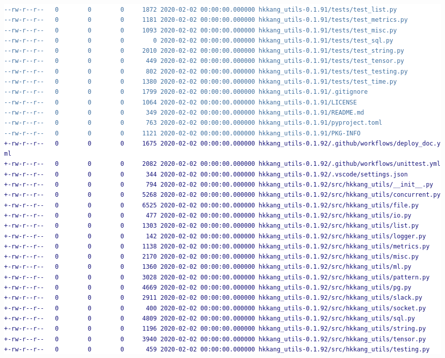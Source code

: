 ```diff
--rw-r--r--   0        0        0     1872 2020-02-02 00:00:00.000000 hkkang_utils-0.1.91/tests/test_list.py
--rw-r--r--   0        0        0     1181 2020-02-02 00:00:00.000000 hkkang_utils-0.1.91/tests/test_metrics.py
--rw-r--r--   0        0        0     1093 2020-02-02 00:00:00.000000 hkkang_utils-0.1.91/tests/test_misc.py
--rw-r--r--   0        0        0        0 2020-02-02 00:00:00.000000 hkkang_utils-0.1.91/tests/test_sql.py
--rw-r--r--   0        0        0     2010 2020-02-02 00:00:00.000000 hkkang_utils-0.1.91/tests/test_string.py
--rw-r--r--   0        0        0      449 2020-02-02 00:00:00.000000 hkkang_utils-0.1.91/tests/test_tensor.py
--rw-r--r--   0        0        0      802 2020-02-02 00:00:00.000000 hkkang_utils-0.1.91/tests/test_testing.py
--rw-r--r--   0        0        0     1380 2020-02-02 00:00:00.000000 hkkang_utils-0.1.91/tests/test_time.py
--rw-r--r--   0        0        0     1799 2020-02-02 00:00:00.000000 hkkang_utils-0.1.91/.gitignore
--rw-r--r--   0        0        0     1064 2020-02-02 00:00:00.000000 hkkang_utils-0.1.91/LICENSE
--rw-r--r--   0        0        0      349 2020-02-02 00:00:00.000000 hkkang_utils-0.1.91/README.md
--rw-r--r--   0        0        0      763 2020-02-02 00:00:00.000000 hkkang_utils-0.1.91/pyproject.toml
--rw-r--r--   0        0        0     1121 2020-02-02 00:00:00.000000 hkkang_utils-0.1.91/PKG-INFO
+-rw-r--r--   0        0        0     1675 2020-02-02 00:00:00.000000 hkkang_utils-0.1.92/.github/workflows/deploy_doc.yml
+-rw-r--r--   0        0        0     2082 2020-02-02 00:00:00.000000 hkkang_utils-0.1.92/.github/workflows/unittest.yml
+-rw-r--r--   0        0        0      344 2020-02-02 00:00:00.000000 hkkang_utils-0.1.92/.vscode/settings.json
+-rw-r--r--   0        0        0      794 2020-02-02 00:00:00.000000 hkkang_utils-0.1.92/src/hkkang_utils/__init__.py
+-rw-r--r--   0        0        0     5268 2020-02-02 00:00:00.000000 hkkang_utils-0.1.92/src/hkkang_utils/concurrent.py
+-rw-r--r--   0        0        0     6525 2020-02-02 00:00:00.000000 hkkang_utils-0.1.92/src/hkkang_utils/file.py
+-rw-r--r--   0        0        0      477 2020-02-02 00:00:00.000000 hkkang_utils-0.1.92/src/hkkang_utils/io.py
+-rw-r--r--   0        0        0     1303 2020-02-02 00:00:00.000000 hkkang_utils-0.1.92/src/hkkang_utils/list.py
+-rw-r--r--   0        0        0      142 2020-02-02 00:00:00.000000 hkkang_utils-0.1.92/src/hkkang_utils/logger.py
+-rw-r--r--   0        0        0     1138 2020-02-02 00:00:00.000000 hkkang_utils-0.1.92/src/hkkang_utils/metrics.py
+-rw-r--r--   0        0        0     2170 2020-02-02 00:00:00.000000 hkkang_utils-0.1.92/src/hkkang_utils/misc.py
+-rw-r--r--   0        0        0     1360 2020-02-02 00:00:00.000000 hkkang_utils-0.1.92/src/hkkang_utils/ml.py
+-rw-r--r--   0        0        0     3028 2020-02-02 00:00:00.000000 hkkang_utils-0.1.92/src/hkkang_utils/pattern.py
+-rw-r--r--   0        0        0     4669 2020-02-02 00:00:00.000000 hkkang_utils-0.1.92/src/hkkang_utils/pg.py
+-rw-r--r--   0        0        0     2911 2020-02-02 00:00:00.000000 hkkang_utils-0.1.92/src/hkkang_utils/slack.py
+-rw-r--r--   0        0        0      400 2020-02-02 00:00:00.000000 hkkang_utils-0.1.92/src/hkkang_utils/socket.py
+-rw-r--r--   0        0        0     4809 2020-02-02 00:00:00.000000 hkkang_utils-0.1.92/src/hkkang_utils/sql.py
+-rw-r--r--   0        0        0     1196 2020-02-02 00:00:00.000000 hkkang_utils-0.1.92/src/hkkang_utils/string.py
+-rw-r--r--   0        0        0     3940 2020-02-02 00:00:00.000000 hkkang_utils-0.1.92/src/hkkang_utils/tensor.py
+-rw-r--r--   0        0        0      459 2020-02-02 00:00:00.000000 hkkang_utils-0.1.92/src/hkkang_utils/testing.py
```